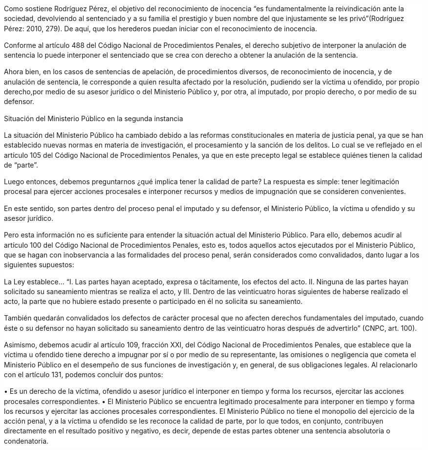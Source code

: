 Como sostiene Rodríguez Pérez, el objetivo del reconocimiento de inocencia “es fundamentalmente la reivindicación ante la sociedad, devolviendo al sentenciado y a su familia el prestigio y buen nombre del que injustamente se les privó”(Rodríguez Pérez: 2010, 279). De aquí, que los herederos puedan iniciar con el reconocimiento de inocencia.

Conforme al artículo 488 del Código Nacional de Procedimientos Penales, el  derecho subjetivo de interponer la anulación de sentencia lo puede interponer el sentenciado que se crea con derecho a obtener la anulación de la sentencia.

Ahora bien, en los casos de sentencias de apelación, de procedimientos diversos, de reconocimiento de inocencia, y de anulación de sentencia, le corresponde a quien resulta afectado por la resolución, pudiendo ser la víctima u ofendido, por propio derecho,por medio de su asesor jurídico o del Ministerio Público y, por otra, al imputado, por propio derecho, o por medio de su defensor.


Situación del Ministerio Público en la segunda instancia

La situación del Ministerio Público ha cambiado debido a las reformas constitucionales en materia de justicia penal, ya que se han establecido nuevas normas en materia de investigación, el procesamiento y la sanción de los delitos. Lo cual se ve reflejado en el artículo 105 del Código Nacional de Procedimientos Penales, ya que en este precepto legal se establece quiénes tienen la calidad de “parte”.

Luego entonces, debemos preguntarnos ¿qué implica tener la calidad de parte? La respuesta es simple: tener legitimación procesal para ejercer acciones procesales e interponer recursos y medios de impugnación que se consideren convenientes.

En este sentido, son partes dentro del proceso penal el imputado y su defensor, el Ministerio Público, la víctima u ofendido y su asesor jurídico.

Pero esta información no es suficiente para entender la situación actual del Ministerio Público. Para ello, debemos acudir al artículo 100 del Código Nacional de Procedimientos Penales, esto es, todos aquellos actos ejecutados por el Ministerio Público, que se hagan con inobservancia a las formalidades del proceso penal, serán considerados como convalidados, danto lugar a los siguientes supuestos:

 
La Ley establece…
“I. Las partes hayan aceptado, expresa o tácitamente, los efectos del acto.
II. Ninguna de las partes hayan solicitado su saneamiento mientras se realiza el acto, y
III. Dentro de las veinticuatro horas siguientes de haberse realizado el acto, la parte que no hubiere estado presente o participado en él no solicita su saneamiento.

También quedarán convalidados los defectos de carácter procesal que no afecten derechos fundamentales del imputado, cuando éste o su defensor no hayan solicitado su saneamiento dentro de las veinticuatro horas después de advertirlo” (CNPC, art. 100).  
 
Asimismo, debemos acudir al artículo 109, fracción XXI, del Código Nacional de Procedimientos Penales, que establece que la víctima u ofendido tiene derecho a impugnar por sí o por medio de su representante, las omisiones o negligencia que cometa el Ministerio Público en el desempeño de sus funciones de investigación y, en general, de sus obligaciones legales. Al relacionarlo con el artículo 131, podemos concluir dos puntos:


• Es un derecho de la víctima, ofendido u asesor jurídico el interponer en tiempo y forma los recursos, ejercitar las acciones procesales correspondientes. 
• El Ministerio Público se encuentra legitimado procesalmente para interponer  en tiempo y forma los recursos y ejercitar las acciones procesales correspondientes.
El Ministerio Público no tiene el monopolio del ejercicio de la acción penal, y a la víctima u ofendido se les reconoce la calidad de parte, por lo que todos, en conjunto, contribuyen directamente en el resultado positivo y negativo, es decir, depende de estas partes obtener una sentencia absolutoria o condenatoria.
